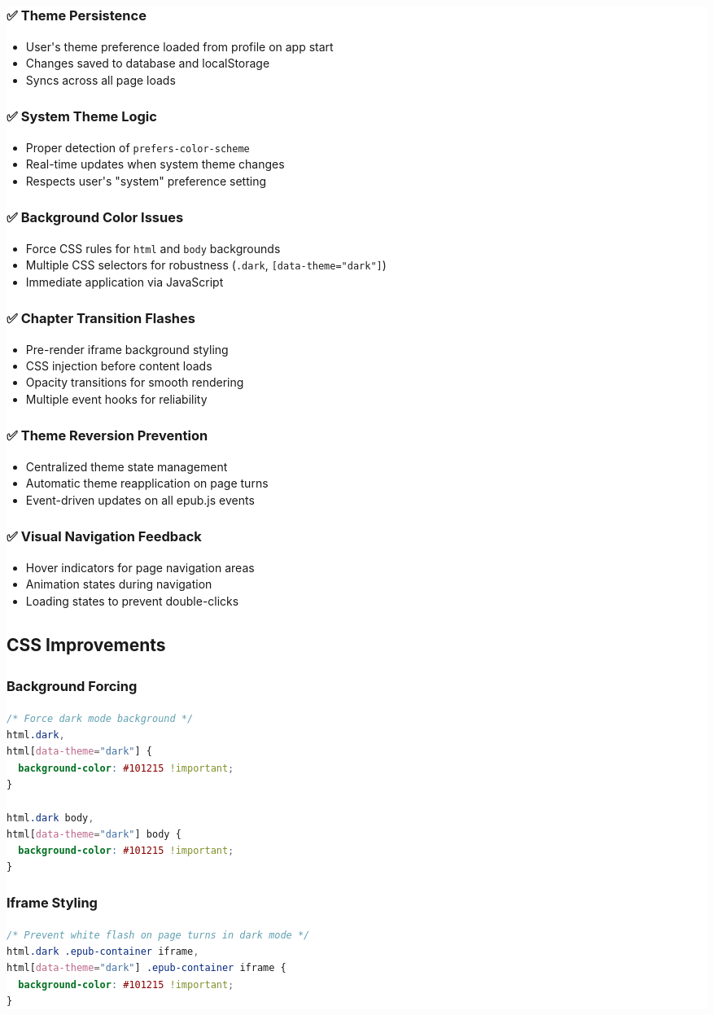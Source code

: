 ### ✅ Theme Persistence
- User's theme preference loaded from profile on app start
- Changes saved to database and localStorage
- Syncs across all page loads

### ✅ System Theme Logic
- Proper detection of `prefers-color-scheme`
- Real-time updates when system theme changes
- Respects user's "system" preference setting

### ✅ Background Color Issues
- Force CSS rules for `html` and `body` backgrounds
- Multiple CSS selectors for robustness (`.dark`, `[data-theme="dark"]`)
- Immediate application via JavaScript

### ✅ Chapter Transition Flashes
- Pre-render iframe background styling
- CSS injection before content loads
- Opacity transitions for smooth rendering
- Multiple event hooks for reliability

### ✅ Theme Reversion Prevention
- Centralized theme state management
- Automatic theme reapplication on page turns
- Event-driven updates on all epub.js events

### ✅ Visual Navigation Feedback
- Hover indicators for page navigation areas
- Animation states during navigation
- Loading states to prevent double-clicks

## CSS Improvements

### Background Forcing
```css
/* Force dark mode background */
html.dark,
html[data-theme="dark"] {
  background-color: #101215 !important;
}

html.dark body,
html[data-theme="dark"] body {
  background-color: #101215 !important;
}
```

### Iframe Styling
```css
/* Prevent white flash on page turns in dark mode */
html.dark .epub-container iframe,
html[data-theme="dark"] .epub-container iframe {
  background-color: #101215 !important;
}
```
